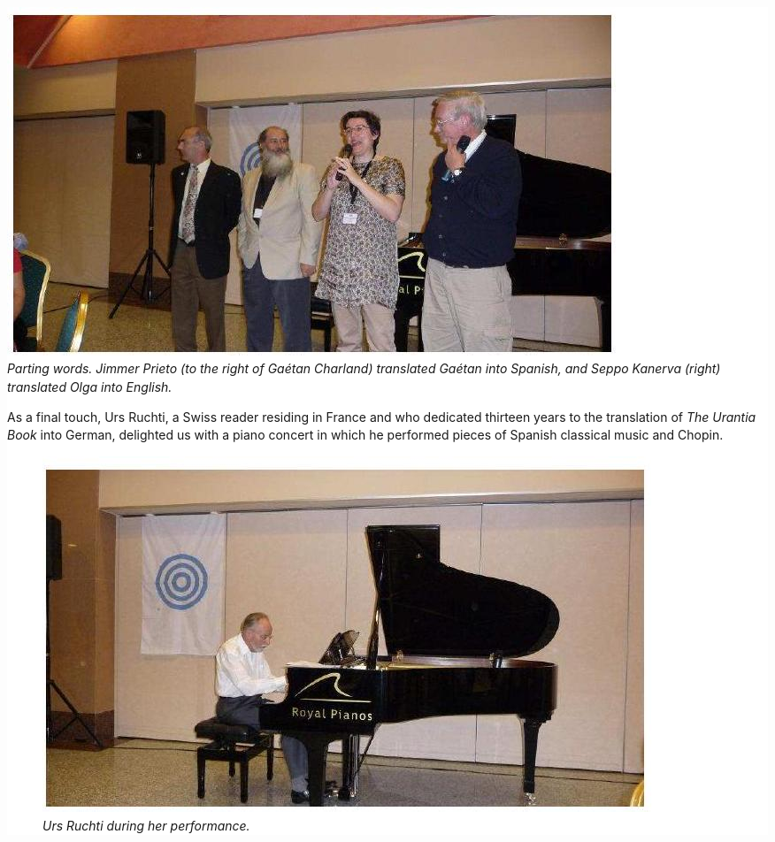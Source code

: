 <img src="/image/article/Luz_y_Vida/LyV17/18.jpg">
<figcaption><em>Parting words. Jimmer Prieto (to the right of Gaétan Charland) translated Gaétan into Spanish, and Seppo Kanerva (right) translated Olga into English.</em></figcaption>
</figure>

As a final touch, Urs Ruchti, a Swiss reader residing in France and who dedicated thirteen years to the translation of _The Urantia Book_ into German, delighted us with a piano concert in which he performed pieces of Spanish classical music and Chopin.

<figure id="Figure_20" class="image urantiapedia">
<img src="/image/article/Luz_y_Vida/LyV17/19.jpg">
<figcaption><em>Urs Ruchti during her performance.</em></figcaption>
</figure>

